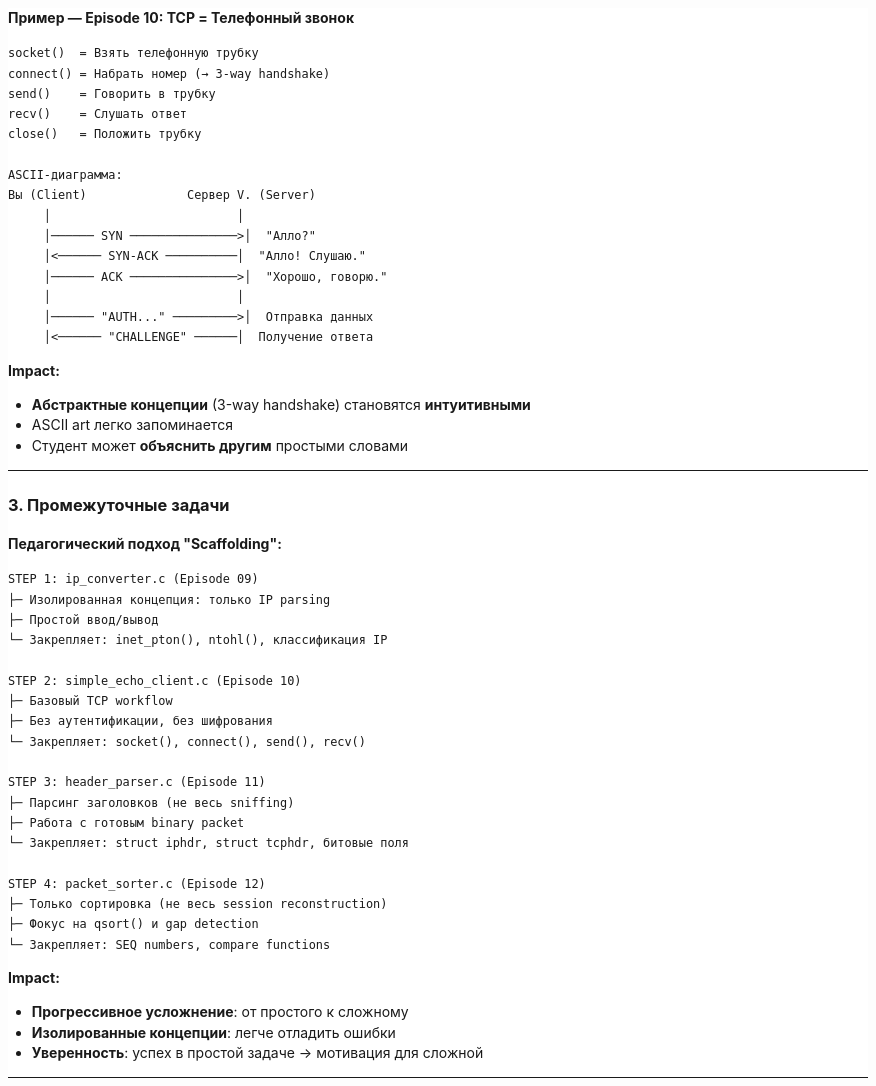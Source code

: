 **Пример — Episode 10: TCP = Телефонный звонок**

```
socket()  = Взять телефонную трубку
connect() = Набрать номер (→ 3-way handshake)
send()    = Говорить в трубку
recv()    = Слушать ответ
close()   = Положить трубку

ASCII-диаграмма:
Вы (Client)              Сервер V. (Server)
     │                          │
     │────── SYN ───────────────>│  "Алло?"
     │<────── SYN-ACK ──────────│  "Алло! Слушаю."
     │────── ACK ───────────────>│  "Хорошо, говорю."
     │                          │
     │────── "AUTH..." ─────────>│  Отправка данных
     │<────── "CHALLENGE" ──────│  Получение ответа
```

**Impact:**
- **Абстрактные концепции** (3-way handshake) становятся **интуитивными**
- ASCII art легко запоминается
- Студент может **объяснить другим** простыми словами

---

### 3. Промежуточные задачи

**Педагогический подход "Scaffolding":**

```
STEP 1: ip_converter.c (Episode 09)
├─ Изолированная концепция: только IP parsing
├─ Простой ввод/вывод
└─ Закрепляет: inet_pton(), ntohl(), классификация IP

STEP 2: simple_echo_client.c (Episode 10)
├─ Базовый TCP workflow
├─ Без аутентификации, без шифрования
└─ Закрепляет: socket(), connect(), send(), recv()

STEP 3: header_parser.c (Episode 11)
├─ Парсинг заголовков (не весь sniffing)
├─ Работа с готовым binary packet
└─ Закрепляет: struct iphdr, struct tcphdr, битовые поля

STEP 4: packet_sorter.c (Episode 12)
├─ Только сортировка (не весь session reconstruction)
├─ Фокус на qsort() и gap detection
└─ Закрепляет: SEQ numbers, compare functions
```

**Impact:**
- **Прогрессивное усложнение**: от простого к сложному
- **Изолированные концепции**: легче отладить ошибки
- **Уверенность**: успех в простой задаче → мотивация для сложной

---
